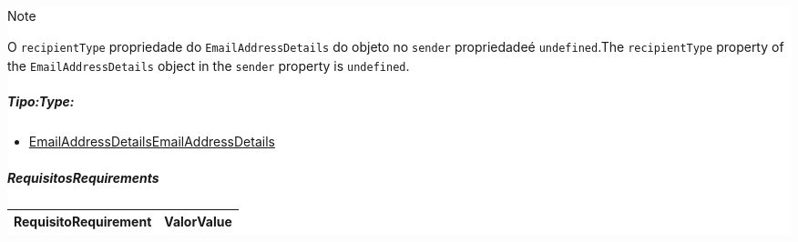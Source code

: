 > [!NOTE]
> <span data-ttu-id="e1b39-533">O `recipientType` propriedade do `EmailAddressDetails` do objeto no `sender` propriedadeé `undefined`.</span><span class="sxs-lookup"><span data-stu-id="e1b39-533">The `recipientType` property of the `EmailAddressDetails` object in the `sender` property is `undefined`.</span></span>

##### <a name="type"></a><span data-ttu-id="e1b39-534">Tipo:</span><span class="sxs-lookup"><span data-stu-id="e1b39-534">Type:</span></span>

*   [<span data-ttu-id="e1b39-535">EmailAddressDetails</span><span class="sxs-lookup"><span data-stu-id="e1b39-535">EmailAddressDetails</span></span>](/javascript/api/outlook_1_5/office.emailaddressdetails)

##### <a name="requirements"></a><span data-ttu-id="e1b39-536">Requisitos</span><span class="sxs-lookup"><span data-stu-id="e1b39-536">Requirements</span></span>

|<span data-ttu-id="e1b39-537">Requisito</span><span class="sxs-lookup"><span data-stu-id="e1b39-537">Requirement</span></span>| <span data-ttu-id="e1b39-538">Valor</span><span class="sxs-lookup"><span data-stu-id="e1b39-538">Value</span></span>|
|---|---|

